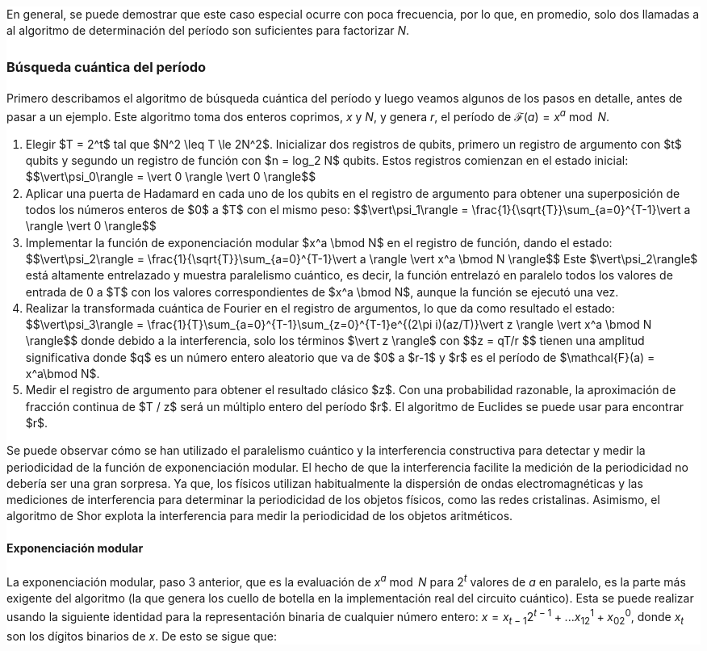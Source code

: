 En general, se puede demostrar que este caso especial ocurre con poca frecuencia, por lo que, en promedio, solo dos llamadas a al algoritmo de determinación del período son suficientes para factorizar $N$.

### Búsqueda cuántica del período  <a id='quantumperiodfinding'></a>

Primero describamos el algoritmo de búsqueda cuántica del período y luego veamos algunos de los pasos en detalle, antes de pasar a un ejemplo. Este algoritmo toma dos enteros coprimos, $x$ y $N$, y genera $r$, el período de 
$\mathcal{F}(a) = x^a\bmod N$.

<div class="alert alert-block alert-info"><a id='stepstwo'></a>
<ol>
<li> Elegir $T = 2^t$ tal que $N^2 \leq T \le 2N^2$. 
Inicializar dos registros de qubits, primero un registro de argumento con $t$ qubits y segundo un registro de función con $n = log_2 N$ qubits. Estos registros comienzan en el estado inicial:
$$\vert\psi_0\rangle = \vert 0 \rangle \vert 0 \rangle$$ </li>
<li> Aplicar una puerta de Hadamard en cada uno de los qubits en el registro de argumento para obtener una superposición de todos los números enteros de $0$ a $T$ con el mismo peso:
$$\vert\psi_1\rangle = \frac{1}{\sqrt{T}}\sum_{a=0}^{T-1}\vert a \rangle \vert 0 \rangle$$ </li>
<li> Implementar la función de exponenciación modular $x^a \bmod N$ en el registro de función, dando el estado:
$$\vert\psi_2\rangle = \frac{1}{\sqrt{T}}\sum_{a=0}^{T-1}\vert a \rangle \vert x^a \bmod N \rangle$$
Este $\vert\psi_2\rangle$ está altamente entrelazado y muestra paralelismo cuántico, es decir, la función entrelazó en paralelo todos los valores de entrada de 0 a $T$ con los valores correspondientes de $x^a \bmod N$, aunque la función se ejecutó una vez. </li>
<li> Realizar la transformada cuántica de Fourier en el registro de argumentos, lo que da como resultado el estado:
$$\vert\psi_3\rangle = \frac{1}{T}\sum_{a=0}^{T-1}\sum_{z=0}^{T-1}e^{(2\pi i)(az/T)}\vert z \rangle \vert x^a \bmod N \rangle$$
donde debido a la interferencia, solo los términos $\vert z \rangle$ con
$$z = qT/r $$
tienen una amplitud significativa donde $q$ es un número entero aleatorio que va de $0$ a $r-1$ y $r$ es el período de 
$\mathcal{F}(a) = x^a\bmod N$. </li>
<li> Medir el registro de argumento para obtener el resultado clásico $z$. Con una probabilidad razonable, la aproximación de fracción continua de $T / z$ será un múltiplo entero del período $r$. El algoritmo de Euclides se puede usar para encontrar $r$.</li>
</ol>
</div>

Se puede observar cómo se han utilizado el paralelismo cuántico y la interferencia constructiva para detectar y medir la periodicidad de la función de exponenciación modular. El hecho de que la interferencia facilite la medición de la periodicidad no debería ser una gran sorpresa. Ya que, los físicos utilizan habitualmente la dispersión de ondas electromagnéticas y las mediciones de interferencia para determinar la periodicidad de los objetos físicos, como las redes cristalinas. Asimismo, el algoritmo de Shor explota la interferencia para medir la periodicidad de los objetos aritméticos.

#### Exponenciación modular

La exponenciación modular, paso 3 anterior, que es la evaluación de $x^a \bmod N$ para $2^t$ valores de $a$ en paralelo, es la parte más exigente del algoritmo (la que genera los cuello de botella en la implementación real del circuito cuántico). Esta se puede realizar usando la siguiente identidad para la representación binaria de cualquier número entero: $x = x_{t-1}2^{t-1} + ... x_12^1+x_02^0$, donde $x_t$ son los dígitos binarios de $x$. De esto se sigue que:
